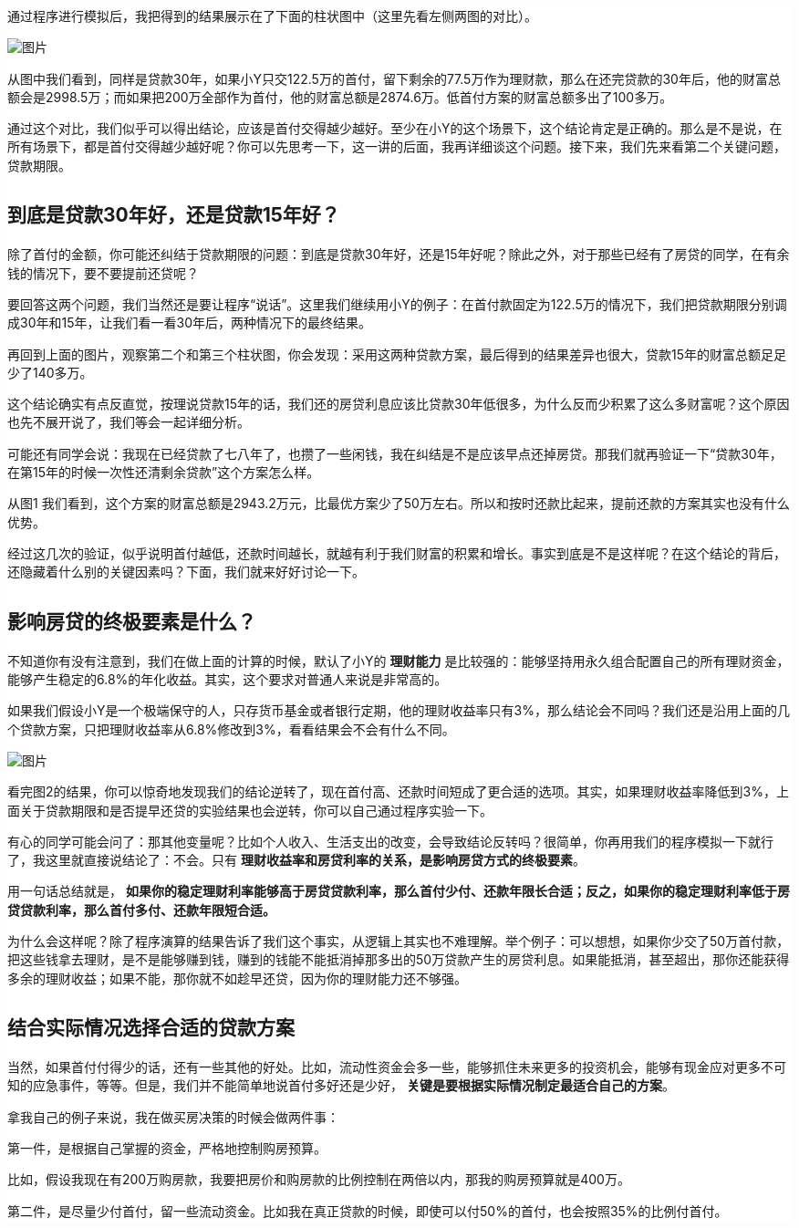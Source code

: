 通过程序进行模拟后，我把得到的结果展示在了下面的柱状图中（这里先看左侧两图的对比）。

![图片](https://static001.geekbang.org/resource/image/40/ac/40e289a9779bebe681a9f501f8c603ac.jpg?wh=1920x1435)

从图中我们看到，同样是贷款30年，如果小Y只交122.5万的首付，留下剩余的77.5万作为理财款，那么在还完贷款的30年后，他的财富总额会是2998.5万；而如果把200万全部作为首付，他的财富总额是2874.6万。低首付方案的财富总额多出了100多万。

通过这个对比，我们似乎可以得出结论，应该是首付交得越少越好。至少在小Y的这个场景下，这个结论肯定是正确的。那么是不是说，在所有场景下，都是首付交得越少越好呢？你可以先思考一下，这一讲的后面，我再详细谈这个问题。接下来，我们先来看第二个关键问题，贷款期限。

## 到底是贷款30年好，还是贷款15年好？

除了首付的金额，你可能还纠结于贷款期限的问题：到底是贷款30年好，还是15年好呢？除此之外，对于那些已经有了房贷的同学，在有余钱的情况下，要不要提前还贷呢？

要回答这两个问题，我们当然还是要让程序“说话”。这里我们继续用小Y的例子：在首付款固定为122.5万的情况下，我们把贷款期限分别调成30年和15年，让我们看一看30年后，两种情况下的最终结果。

再回到上面的图片，观察第二个和第三个柱状图，你会发现：采用这两种贷款方案，最后得到的结果差异也很大，贷款15年的财富总额足足少了140多万。

这个结论确实有点反直觉，按理说贷款15年的话，我们还的房贷利息应该比贷款30年低很多，为什么反而少积累了这么多财富呢？这个原因也先不展开说了，我们等会一起详细分析。

可能还有同学会说：我现在已经贷款了七八年了，也攒了一些闲钱，我在纠结是不是应该早点还掉房贷。那我们就再验证一下“贷款30年，在第15年的时候一次性还清剩余贷款”这个方案怎么样。

从图1 我们看到，这个方案的财富总额是2943.2万元，比最优方案少了50万左右。所以和按时还款比起来，提前还款的方案其实也没有什么优势。

经过这几次的验证，似乎说明首付越低，还款时间越长，就越有利于我们财富的积累和增长。事实到底是不是这样呢？在这个结论的背后，还隐藏着什么别的关键因素吗？下面，我们就来好好讨论一下。

## 影响房贷的终极要素是什么？

不知道你有没有注意到，我们在做上面的计算的时候，默认了小Y的 **理财能力** 是比较强的：能够坚持用永久组合配置自己的所有理财资金，能够产生稳定的6.8%的年化收益。其实，这个要求对普通人来说是非常高的。

如果我们假设小Y是一个极端保守的人，只存货币基金或者银行定期，他的理财收益率只有3%，那么结论会不同吗？我们还是沿用上面的几个贷款方案，只把理财收益率从6.8%修改到3%，看看结果会不会有什么不同。

![图片](https://static001.geekbang.org/resource/image/d2/86/d2578ba497d1a7805e10396a00dd2386.jpg?wh=1920x1387)

看完图2的结果，你可以惊奇地发现我们的结论逆转了，现在首付高、还款时间短成了更合适的选项。其实，如果理财收益率降低到3%，上面关于贷款期限和是否提早还贷的实验结果也会逆转，你可以自己通过程序实验一下。

有心的同学可能会问了：那其他变量呢？比如个人收入、生活支出的改变，会导致结论反转吗？很简单，你再用我们的程序模拟一下就行了，我这里就直接说结论了：不会。只有 **理财收益率和房贷利率的关系，是影响房贷方式的终极要素**。

用一句话总结就是， **如果你的稳定理财利率能够高于房贷贷款利率，那么首付少付、还款年限长合适；反之，如果你的稳定理财利率低于房贷贷款利率，那么首付多付、还款年限短合适。**

为什么会这样呢？除了程序演算的结果告诉了我们这个事实，从逻辑上其实也不难理解。举个例子：可以想想，如果你少交了50万首付款，把这些钱拿去理财，是不是能够赚到钱，赚到的钱能不能抵消掉那多出的50万贷款产生的房贷利息。如果能抵消，甚至超出，那你还能获得多余的理财收益；如果不能，那你就不如趁早还贷，因为你的理财能力还不够强。

## 结合实际情况选择合适的贷款方案

当然，如果首付付得少的话，还有一些其他的好处。比如，流动性资金会多一些，能够抓住未来更多的投资机会，能够有现金应对更多不可知的应急事件，等等。但是，我们并不能简单地说首付多好还是少好， **关键是要根据实际情况制定最适合自己的方案**。

拿我自己的例子来说，我在做买房决策的时候会做两件事：

第一件，是根据自己掌握的资金，严格地控制购房预算。

比如，假设我现在有200万购房款，我要把房价和购房款的比例控制在两倍以内，那我的购房预算就是400万。

第二件，是尽量少付首付，留一些流动资金。比如我在真正贷款的时候，即使可以付50%的首付，也会按照35%的比例付首付。
